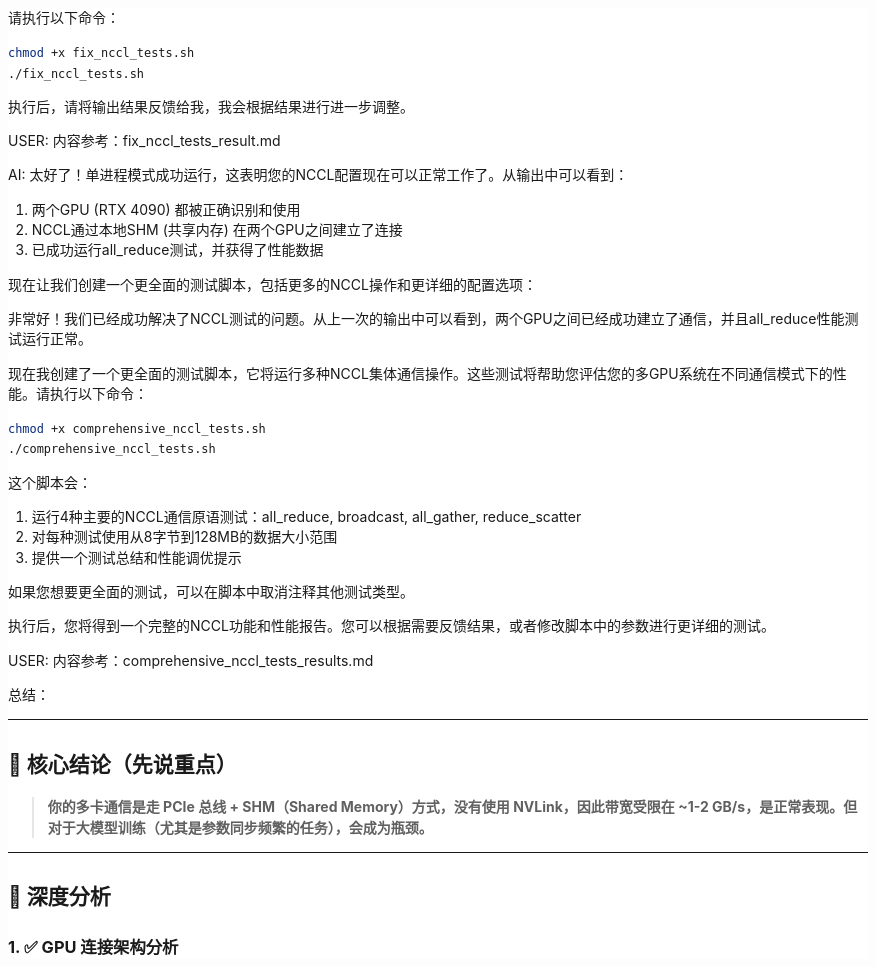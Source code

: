 请执行以下命令：

```bash
chmod +x fix_nccl_tests.sh
./fix_nccl_tests.sh
```

执行后，请将输出结果反馈给我，我会根据结果进行进一步调整。


USER:
    内容参考：fix_nccl_tests_result.md

AI:
    太好了！单进程模式成功运行，这表明您的NCCL配置现在可以正常工作了。从输出中可以看到：

1. 两个GPU (RTX 4090) 都被正确识别和使用
2. NCCL通过本地SHM (共享内存) 在两个GPU之间建立了连接
3. 已成功运行all_reduce测试，并获得了性能数据

现在让我们创建一个更全面的测试脚本，包括更多的NCCL操作和更详细的配置选项：

非常好！我们已经成功解决了NCCL测试的问题。从上一次的输出中可以看到，两个GPU之间已经成功建立了通信，并且all_reduce性能测试运行正常。

现在我创建了一个更全面的测试脚本，它将运行多种NCCL集体通信操作。这些测试将帮助您评估您的多GPU系统在不同通信模式下的性能。请执行以下命令：

```bash
chmod +x comprehensive_nccl_tests.sh
./comprehensive_nccl_tests.sh
```

这个脚本会：
1. 运行4种主要的NCCL通信原语测试：all_reduce, broadcast, all_gather, reduce_scatter
2. 对每种测试使用从8字节到128MB的数据大小范围
3. 提供一个测试总结和性能调优提示

如果您想要更全面的测试，可以在脚本中取消注释其他测试类型。

执行后，您将得到一个完整的NCCL功能和性能报告。您可以根据需要反馈结果，或者修改脚本中的参数进行更详细的测试。

USER:
    内容参考：comprehensive_nccl_tests_results.md


总结：


---

## 🎯 核心结论（先说重点）

> **你的多卡通信是走 PCIe 总线 + SHM（Shared Memory）方式，没有使用 NVLink，因此带宽受限在 \~1-2 GB/s，是正常表现。但对于大模型训练（尤其是参数同步频繁的任务），会成为瓶颈。**

---

## 🧠 深度分析

### 1. ✅ GPU 连接架构分析
